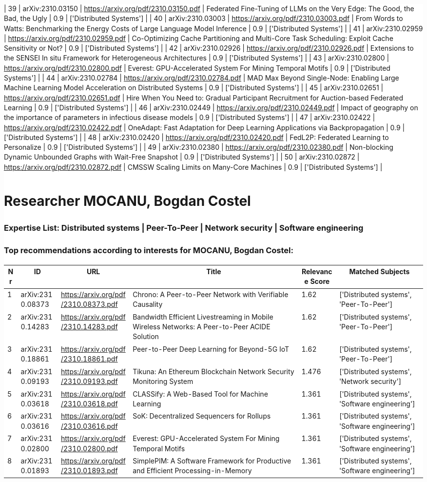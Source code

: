 | 39 | arXiv:2310.03150 | https://arxiv.org/pdf/2310.03150.pdf | Federated Fine-Tuning of LLMs on the Very Edge: The Good, the Bad, the  Ugly | 0.9 | ['Distributed Systems'] |
| 40 | arXiv:2310.03003 | https://arxiv.org/pdf/2310.03003.pdf | From Words to Watts: Benchmarking the Energy Costs of Large Language  Model Inference | 0.9 | ['Distributed Systems'] |
| 41 | arXiv:2310.02959 | https://arxiv.org/pdf/2310.02959.pdf | Co-Optimizing Cache Partitioning and Multi-Core Task Scheduling: Exploit  Cache Sensitivity or Not? | 0.9 | ['Distributed Systems'] |
| 42 | arXiv:2310.02926 | https://arxiv.org/pdf/2310.02926.pdf | Extensions to the SENSEI In situ Framework for Heterogeneous  Architectures | 0.9 | ['Distributed Systems'] |
| 43 | arXiv:2310.02800 | https://arxiv.org/pdf/2310.02800.pdf | Everest: GPU-Accelerated System For Mining Temporal Motifs | 0.9 | ['Distributed Systems'] |
| 44 | arXiv:2310.02784 | https://arxiv.org/pdf/2310.02784.pdf | MAD Max Beyond Single-Node: Enabling Large Machine Learning Model  Acceleration on Distributed Systems | 0.9 | ['Distributed Systems'] |
| 45 | arXiv:2310.02651 | https://arxiv.org/pdf/2310.02651.pdf | Hire When You Need to: Gradual Participant Recruitment for Auction-based  Federated Learning | 0.9 | ['Distributed Systems'] |
| 46 | arXiv:2310.02449 | https://arxiv.org/pdf/2310.02449.pdf | Impact of geography on the importance of parameters in infectious  disease models | 0.9 | ['Distributed Systems'] |
| 47 | arXiv:2310.02422 | https://arxiv.org/pdf/2310.02422.pdf | OneAdapt: Fast Adaptation for Deep Learning Applications via  Backpropagation | 0.9 | ['Distributed Systems'] |
| 48 | arXiv:2310.02420 | https://arxiv.org/pdf/2310.02420.pdf | FedL2P: Federated Learning to Personalize | 0.9 | ['Distributed Systems'] |
| 49 | arXiv:2310.02380 | https://arxiv.org/pdf/2310.02380.pdf | Non-blocking Dynamic Unbounded Graphs with Wait-Free Snapshot | 0.9 | ['Distributed Systems'] |
| 50 | arXiv:2310.02872 | https://arxiv.org/pdf/2310.02872.pdf | CMSSW Scaling Limits on Many-Core Machines | 0.9 | ['Distributed Systems'] |



# Researcher MOCANU, Bogdan Costel
### **Expertise List:** Distributed systems | Peer-To-Peer | Network security | Software engineering

### **Top recommendations** according to interests for **MOCANU, Bogdan Costel**:
| Nr | ID | URL | Title | Relevance Score | Matched Subjects |
| --- | --- | --- | --- | --- | --- | 
| 1 | arXiv:2310.08373 | https://arxiv.org/pdf/2310.08373.pdf | Chrono: A Peer-to-Peer Network with Verifiable Causality | 1.62 | ['Distributed systems', 'Peer-To-Peer'] |
| 2 | arXiv:2310.14283 | https://arxiv.org/pdf/2310.14283.pdf | Bandwidth Efficient Livestreaming in Mobile Wireless Networks: A  Peer-to-Peer ACIDE Solution | 1.62 | ['Distributed systems', 'Peer-To-Peer'] |
| 3 | arXiv:2310.18861 | https://arxiv.org/pdf/2310.18861.pdf | Peer-to-Peer Deep Learning for Beyond-5G IoT | 1.62 | ['Distributed systems', 'Peer-To-Peer'] |
| 4 | arXiv:2310.09193 | https://arxiv.org/pdf/2310.09193.pdf | Tikuna: An Ethereum Blockchain Network Security Monitoring System | 1.476 | ['Distributed systems', 'Network security'] |
| 5 | arXiv:2310.03618 | https://arxiv.org/pdf/2310.03618.pdf | CLASSify: A Web-Based Tool for Machine Learning | 1.361 | ['Distributed systems', 'Software engineering'] |
| 6 | arXiv:2310.03616 | https://arxiv.org/pdf/2310.03616.pdf | SoK: Decentralized Sequencers for Rollups | 1.361 | ['Distributed systems', 'Software engineering'] |
| 7 | arXiv:2310.02800 | https://arxiv.org/pdf/2310.02800.pdf | Everest: GPU-Accelerated System For Mining Temporal Motifs | 1.361 | ['Distributed systems', 'Software engineering'] |
| 8 | arXiv:2310.01893 | https://arxiv.org/pdf/2310.01893.pdf | SimplePIM: A Software Framework for Productive and Efficient  Processing-in-Memory | 1.361 | ['Distributed systems', 'Software engineering'] |
